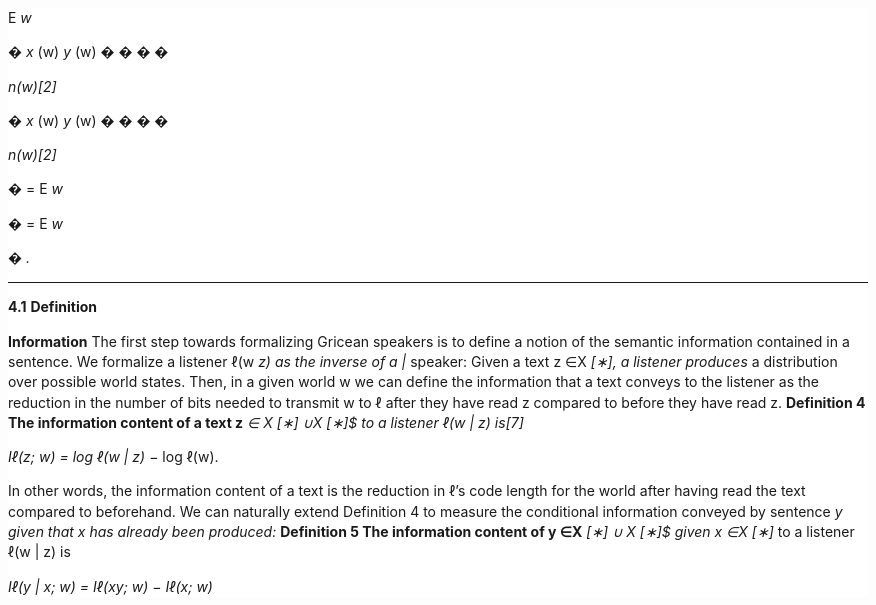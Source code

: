 E
_w_


� _x_ (w) _y_ (w)
� � � �

_n(w)[2]_

� _x_ (w) _y_ (w)
� � � �

_n(w)[2]_


�
= E
_w_

�
= E
_w_


�
_._


-----

**4.1** **Definition**

**Information** The first step towards formalizing
Gricean speakers is to define a notion of the semantic information contained in a sentence. We
formalize a listener ℓ(w _z) as the inverse of a_
_|_
speaker: Given a text z ∈X _[∗], a listener produces_
a distribution over possible world states. Then, in a
given world w we can define the information that a
text conveys to the listener as the reduction in the
number of bits needed to transmit w to ℓ after they
have read z compared to before they have read z.
**Definition 4 The information content of a text z**
_∈_
_X_ _[∗]_ _∪X_ _[∗]$ to a listener ℓ(w | z) is[7]_

_Iℓ(z; w) = log ℓ(w | z) −_ log ℓ(w).

In other words, the information content of a text
is the reduction in ℓ’s code length for the world
after having read the text compared to beforehand.
We can naturally extend Definition 4 to measure
the conditional information conveyed by sentence
_y given that x has already been produced:_
**Definition 5 The information content of y ∈X** _[∗]_ _∪_
_X_ _[∗]$ given x ∈X_ _[∗]_ to a listener ℓ(w | z) is

_Iℓ(y | x; w) = Iℓ(xy; w) −_ _Iℓ(x; w)_
